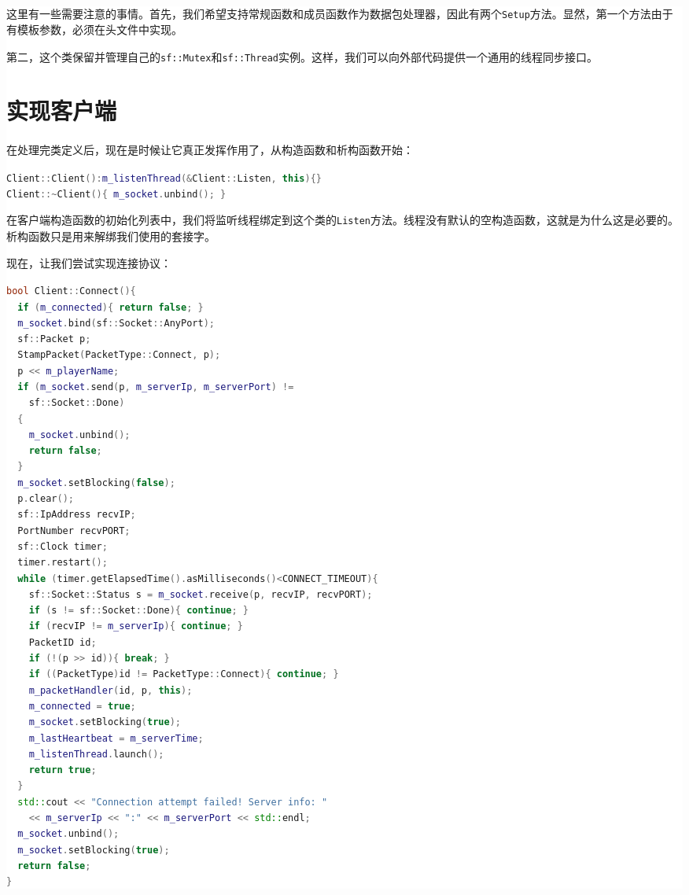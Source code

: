 ```cpp
```

这里有一些需要注意的事情。首先，我们希望支持常规函数和成员函数作为数据包处理器，因此有两个`Setup`方法。显然，第一个方法由于有模板参数，必须在头文件中实现。

第二，这个类保留并管理自己的`sf::Mutex`和`sf::Thread`实例。这样，我们可以向外部代码提供一个通用的线程同步接口。

# 实现客户端

在处理完类定义后，现在是时候让它真正发挥作用了，从构造函数和析构函数开始：

```cpp
Client::Client():m_listenThread(&Client::Listen, this){}
Client::~Client(){ m_socket.unbind(); }
```

在客户端构造函数的初始化列表中，我们将监听线程绑定到这个类的`Listen`方法。线程没有默认的空构造函数，这就是为什么这是必要的。析构函数只是用来解绑我们使用的套接字。

现在，让我们尝试实现连接协议：

```cpp
bool Client::Connect(){
  if (m_connected){ return false; }
  m_socket.bind(sf::Socket::AnyPort);
  sf::Packet p;
  StampPacket(PacketType::Connect, p);
  p << m_playerName;
  if (m_socket.send(p, m_serverIp, m_serverPort) !=
    sf::Socket::Done)
  {
    m_socket.unbind();
    return false;
  }
  m_socket.setBlocking(false);
  p.clear();
  sf::IpAddress recvIP;
  PortNumber recvPORT;
  sf::Clock timer;
  timer.restart();
  while (timer.getElapsedTime().asMilliseconds()<CONNECT_TIMEOUT){
    sf::Socket::Status s = m_socket.receive(p, recvIP, recvPORT);
    if (s != sf::Socket::Done){ continue; }
    if (recvIP != m_serverIp){ continue; }
    PacketID id;
    if (!(p >> id)){ break; }
    if ((PacketType)id != PacketType::Connect){ continue; }
    m_packetHandler(id, p, this);
    m_connected = true;
    m_socket.setBlocking(true);
    m_lastHeartbeat = m_serverTime;
    m_listenThread.launch();
    return true;
  }
  std::cout << "Connection attempt failed! Server info: " 
    << m_serverIp << ":" << m_serverPort << std::endl;
  m_socket.unbind();
  m_socket.setBlocking(true);
  return false;
}
```
